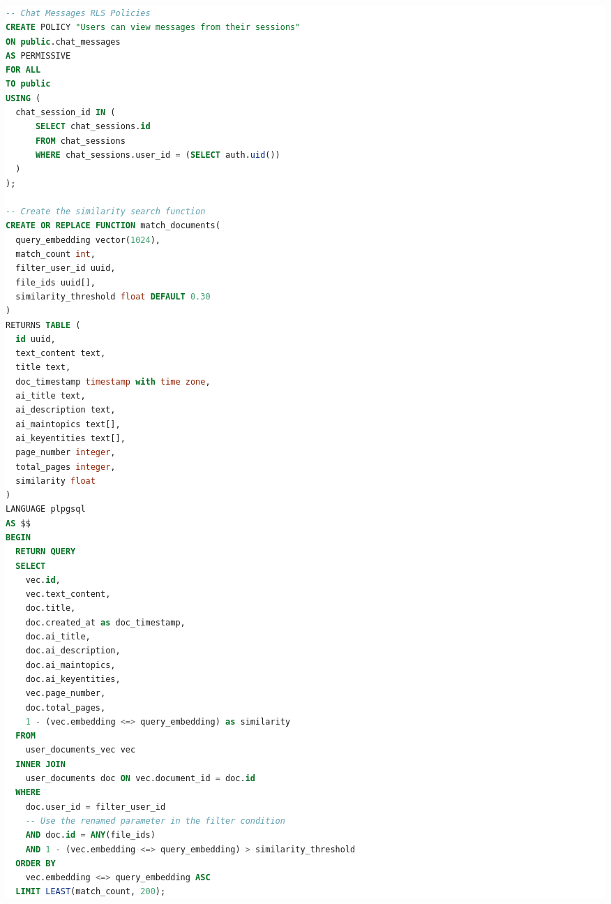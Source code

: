 ```sql
-- Chat Messages RLS Policies
CREATE POLICY "Users can view messages from their sessions"
ON public.chat_messages
AS PERMISSIVE
FOR ALL
TO public
USING (
  chat_session_id IN (
      SELECT chat_sessions.id
      FROM chat_sessions
      WHERE chat_sessions.user_id = (SELECT auth.uid())
  )
);

-- Create the similarity search function
CREATE OR REPLACE FUNCTION match_documents(
  query_embedding vector(1024),
  match_count int,
  filter_user_id uuid,
  file_ids uuid[],
  similarity_threshold float DEFAULT 0.30
)
RETURNS TABLE (
  id uuid,
  text_content text,
  title text,
  doc_timestamp timestamp with time zone,
  ai_title text,
  ai_description text,
  ai_maintopics text[],
  ai_keyentities text[],
  page_number integer,
  total_pages integer,
  similarity float
)
LANGUAGE plpgsql
AS $$
BEGIN
  RETURN QUERY
  SELECT
    vec.id,
    vec.text_content,
    doc.title,
    doc.created_at as doc_timestamp,
    doc.ai_title,
    doc.ai_description,
    doc.ai_maintopics,
    doc.ai_keyentities,
    vec.page_number,
    doc.total_pages,
    1 - (vec.embedding <=> query_embedding) as similarity
  FROM
    user_documents_vec vec
  INNER JOIN
    user_documents doc ON vec.document_id = doc.id
  WHERE
    doc.user_id = filter_user_id
    -- Use the renamed parameter in the filter condition
    AND doc.id = ANY(file_ids)
    AND 1 - (vec.embedding <=> query_embedding) > similarity_threshold
  ORDER BY
    vec.embedding <=> query_embedding ASC
  LIMIT LEAST(match_count, 200);
```